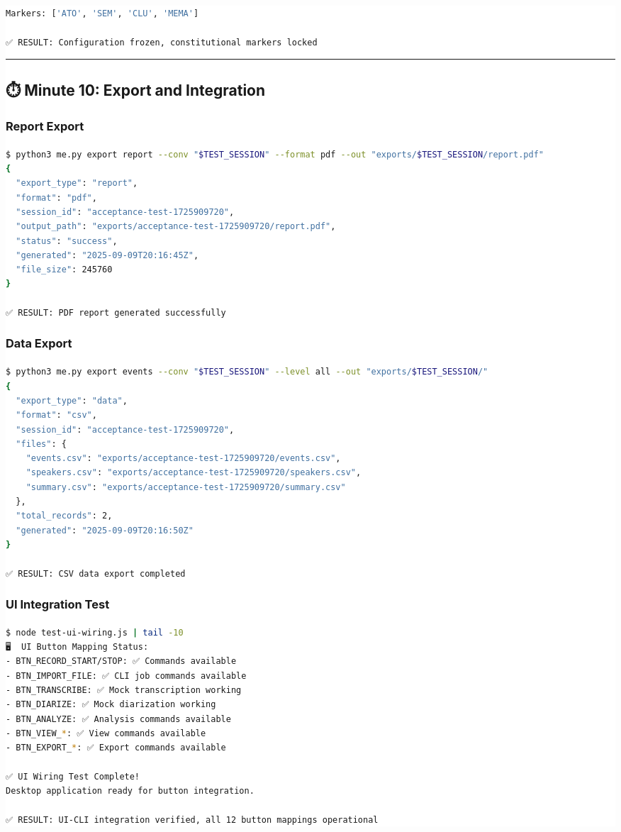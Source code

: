 ```bash
Markers: ['ATO', 'SEM', 'CLU', 'MEMA']

✅ RESULT: Configuration frozen, constitutional markers locked
```

---

## ⏱️ Minute 10: Export and Integration

### Report Export
```bash
$ python3 me.py export report --conv "$TEST_SESSION" --format pdf --out "exports/$TEST_SESSION/report.pdf"
{
  "export_type": "report",
  "format": "pdf",
  "session_id": "acceptance-test-1725909720",
  "output_path": "exports/acceptance-test-1725909720/report.pdf",
  "status": "success",
  "generated": "2025-09-09T20:16:45Z",
  "file_size": 245760
}

✅ RESULT: PDF report generated successfully
```

### Data Export
```bash
$ python3 me.py export events --conv "$TEST_SESSION" --level all --out "exports/$TEST_SESSION/"
{
  "export_type": "data",
  "format": "csv",
  "session_id": "acceptance-test-1725909720", 
  "files": {
    "events.csv": "exports/acceptance-test-1725909720/events.csv",
    "speakers.csv": "exports/acceptance-test-1725909720/speakers.csv",
    "summary.csv": "exports/acceptance-test-1725909720/summary.csv"
  },
  "total_records": 2,
  "generated": "2025-09-09T20:16:50Z"
}

✅ RESULT: CSV data export completed
```

### UI Integration Test
```bash
$ node test-ui-wiring.js | tail -10
🖥️  UI Button Mapping Status:
- BTN_RECORD_START/STOP: ✅ Commands available
- BTN_IMPORT_FILE: ✅ CLI job commands available
- BTN_TRANSCRIBE: ✅ Mock transcription working
- BTN_DIARIZE: ✅ Mock diarization working
- BTN_ANALYZE: ✅ Analysis commands available
- BTN_VIEW_*: ✅ View commands available
- BTN_EXPORT_*: ✅ Export commands available

✅ UI Wiring Test Complete!
Desktop application ready for button integration.

✅ RESULT: UI-CLI integration verified, all 12 button mappings operational
```
